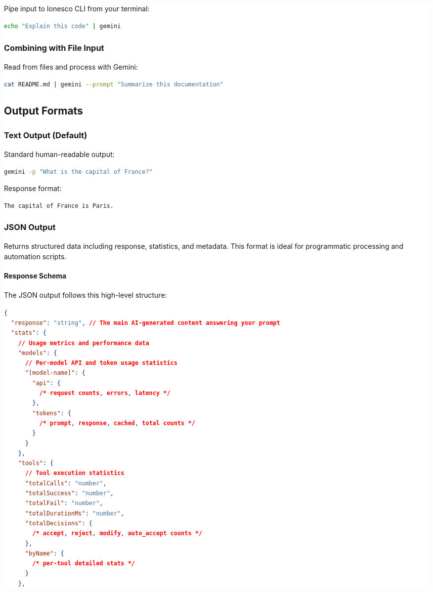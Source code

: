 Pipe input to Ionesco CLI from your terminal:

```bash
echo "Explain this code" | gemini
```

### Combining with File Input

Read from files and process with Gemini:

```bash
cat README.md | gemini --prompt "Summarize this documentation"
```

## Output Formats

### Text Output (Default)

Standard human-readable output:

```bash
gemini -p "What is the capital of France?"
```

Response format:

```
The capital of France is Paris.
```

### JSON Output

Returns structured data including response, statistics, and metadata. This
format is ideal for programmatic processing and automation scripts.

#### Response Schema

The JSON output follows this high-level structure:

```json
{
  "response": "string", // The main AI-generated content answering your prompt
  "stats": {
    // Usage metrics and performance data
    "models": {
      // Per-model API and token usage statistics
      "[model-name]": {
        "api": {
          /* request counts, errors, latency */
        },
        "tokens": {
          /* prompt, response, cached, total counts */
        }
      }
    },
    "tools": {
      // Tool execution statistics
      "totalCalls": "number",
      "totalSuccess": "number",
      "totalFail": "number",
      "totalDurationMs": "number",
      "totalDecisions": {
        /* accept, reject, modify, auto_accept counts */
      },
      "byName": {
        /* per-tool detailed stats */
      }
    },
```